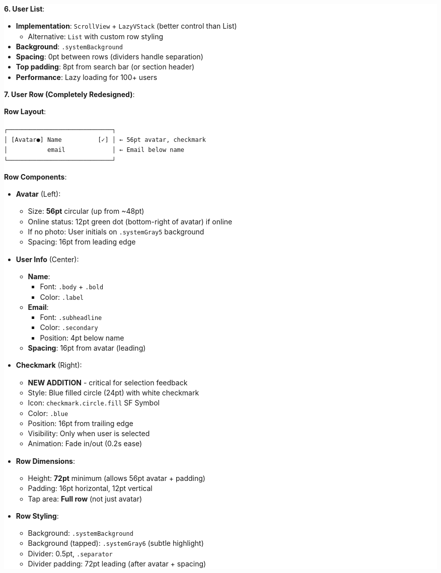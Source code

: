**6. User List**:
- **Implementation**: `ScrollView` + `LazyVStack` (better control than List)
  - Alternative: `List` with custom row styling
- **Background**: `.systemBackground`
- **Spacing**: 0pt between rows (dividers handle separation)
- **Top padding**: 8pt from search bar (or section header)
- **Performance**: Lazy loading for 100+ users

**7. User Row (Completely Redesigned)**:

**Row Layout**:
```
┌─────────────────────────────┐
│ [Avatar●] Name          [✓] │ ← 56pt avatar, checkmark
│           email             │ ← Email below name
└─────────────────────────────┘
```

**Row Components**:

- **Avatar** (Left):
  - Size: **56pt** circular (up from ~48pt)
  - Online status: 12pt green dot (bottom-right of avatar) if online
  - If no photo: User initials on `.systemGray5` background
  - Spacing: 16pt from leading edge

- **User Info** (Center):
  - **Name**: 
    - Font: `.body` + `.bold`
    - Color: `.label`
  - **Email**:
    - Font: `.subheadline`
    - Color: `.secondary`
    - Position: 4pt below name
  - **Spacing**: 16pt from avatar (leading)

- **Checkmark** (Right):
  - **NEW ADDITION** - critical for selection feedback
  - Style: Blue filled circle (24pt) with white checkmark
  - Icon: `checkmark.circle.fill` SF Symbol
  - Color: `.blue`
  - Position: 16pt from trailing edge
  - Visibility: Only when user is selected
  - Animation: Fade in/out (0.2s ease)
  
- **Row Dimensions**:
  - Height: **72pt** minimum (allows 56pt avatar + padding)
  - Padding: 16pt horizontal, 12pt vertical
  - Tap area: **Full row** (not just avatar)
  
- **Row Styling**:
  - Background: `.systemBackground`
  - Background (tapped): `.systemGray6` (subtle highlight)
  - Divider: 0.5pt, `.separator`
  - Divider padding: 72pt leading (after avatar + spacing)
